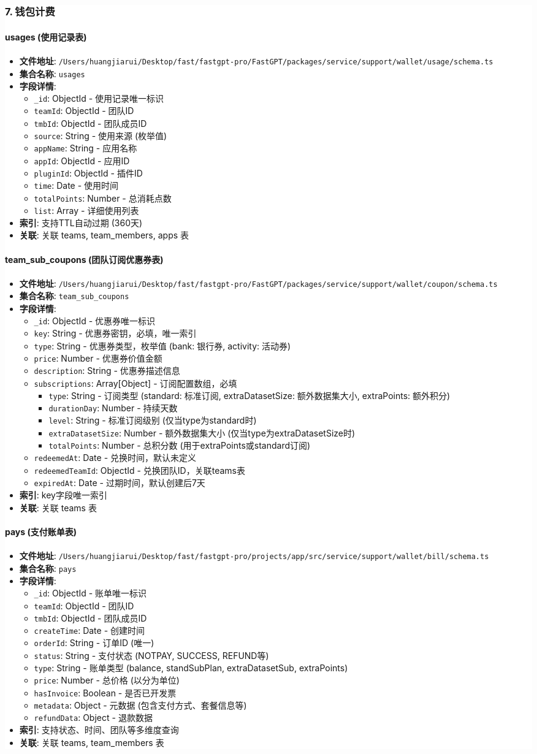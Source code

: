 ### 7. 钱包计费

#### usages (使用记录表)
- **文件地址**: `/Users/huangjiarui/Desktop/fast/fastgpt-pro/FastGPT/packages/service/support/wallet/usage/schema.ts`
- **集合名称**: `usages`
- **字段详情**:
  - `_id`: ObjectId - 使用记录唯一标识
  - `teamId`: ObjectId - 团队ID
  - `tmbId`: ObjectId - 团队成员ID
  - `source`: String - 使用来源 (枚举值)
  - `appName`: String - 应用名称
  - `appId`: ObjectId - 应用ID
  - `pluginId`: ObjectId - 插件ID
  - `time`: Date - 使用时间
  - `totalPoints`: Number - 总消耗点数
  - `list`: Array - 详细使用列表
- **索引**: 支持TTL自动过期 (360天)
- **关联**: 关联 teams, team_members, apps 表

#### team_sub_coupons (团队订阅优惠券表)
- **文件地址**: `/Users/huangjiarui/Desktop/fast/fastgpt-pro/FastGPT/packages/service/support/wallet/coupon/schema.ts`
- **集合名称**: `team_sub_coupons`
- **字段详情**:
  - `_id`: ObjectId - 优惠券唯一标识
  - `key`: String - 优惠券密钥，必填，唯一索引
  - `type`: String - 优惠券类型，枚举值 (bank: 银行券, activity: 活动券)
  - `price`: Number - 优惠券价值金额
  - `description`: String - 优惠券描述信息
  - `subscriptions`: Array[Object] - 订阅配置数组，必填
    - `type`: String - 订阅类型 (standard: 标准订阅, extraDatasetSize: 额外数据集大小, extraPoints: 额外积分)
    - `durationDay`: Number - 持续天数
    - `level`: String - 标准订阅级别 (仅当type为standard时)
    - `extraDatasetSize`: Number - 额外数据集大小 (仅当type为extraDatasetSize时)
    - `totalPoints`: Number - 总积分数 (用于extraPoints或standard订阅)
  - `redeemedAt`: Date - 兑换时间，默认未定义
  - `redeemedTeamId`: ObjectId - 兑换团队ID，关联teams表
  - `expiredAt`: Date - 过期时间，默认创建后7天
- **索引**: key字段唯一索引
- **关联**: 关联 teams 表

#### pays (支付账单表)
- **文件地址**: `/Users/huangjiarui/Desktop/fast/fastgpt-pro/projects/app/src/service/support/wallet/bill/schema.ts`
- **集合名称**: `pays`
- **字段详情**:
  - `_id`: ObjectId - 账单唯一标识
  - `teamId`: ObjectId - 团队ID
  - `tmbId`: ObjectId - 团队成员ID
  - `createTime`: Date - 创建时间
  - `orderId`: String - 订单ID (唯一)
  - `status`: String - 支付状态 (NOTPAY, SUCCESS, REFUND等)
  - `type`: String - 账单类型 (balance, standSubPlan, extraDatasetSub, extraPoints)
  - `price`: Number - 总价格 (以分为单位)
  - `hasInvoice`: Boolean - 是否已开发票
  - `metadata`: Object - 元数据 (包含支付方式、套餐信息等)
  - `refundData`: Object - 退款数据
- **索引**: 支持状态、时间、团队等多维度查询
- **关联**: 关联 teams, team_members 表
